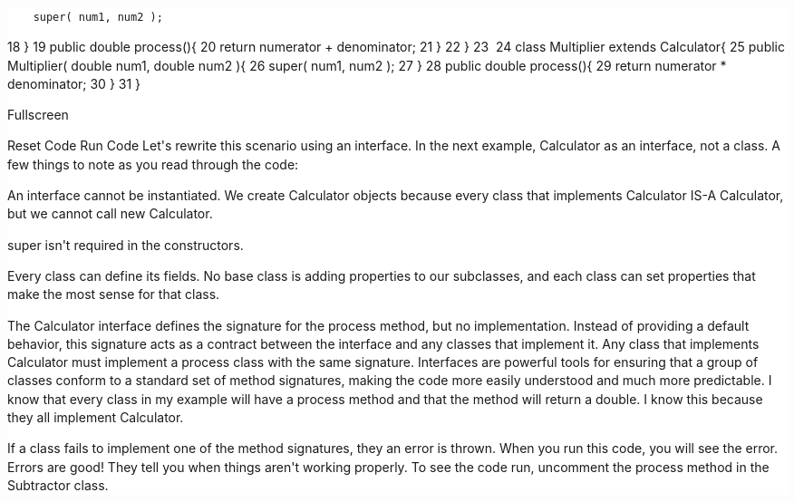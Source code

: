         super( num1, num2 );
18
    }
19
    public double process(){
20
        return numerator + denominator;
21
    }
22
}
23
​
24
class Multiplier extends Calculator{
25
    public Multiplier( double num1, double num2 ){
26
        super( num1, num2 );
27
    }
28
    public double process(){
29
        return numerator * denominator;
30
    }
31
}

Fullscreen

Reset Code
Run Code 
Let's rewrite this scenario using an interface. In the next example, Calculator as an interface, not a class. A few things to note as you read through the code:

An interface cannot be instantiated. We create Calculator objects because every class that implements Calculator IS-A Calculator, but we cannot call new Calculator.

super isn't required in the constructors.

Every class can define its fields. No base class is adding properties to our subclasses, and each class can set properties that make the most sense for that class.

The Calculator interface defines the signature for the process method, but no implementation. Instead of providing a default behavior, this signature acts as a contract between the interface and any classes that implement it. Any class that implements Calculator must implement a process class with the same signature. Interfaces are powerful tools for ensuring that a group of classes conform to a standard set of method signatures, making the code more easily understood and much more predictable. I know that every class in my example will have a process method and that the method will return a double. I know this because they all implement Calculator.

If a class fails to implement one of the method signatures, they an error is thrown. When you run this code, you will see the error. Errors are good! They tell you when things aren't working properly. To see the code run, uncomment the process method in the Subtractor class.
